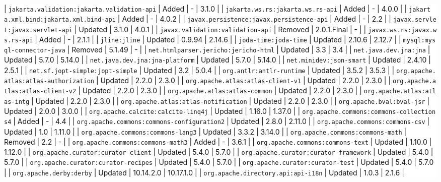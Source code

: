 | `jakarta.validation:jakarta.validation-api` | Added | - | 3.1.0 |
| `jakarta.ws.rs:jakarta.ws.rs-api` | Added | - | 4.0.0 |
| `jakarta.xml.bind:jakarta.xml.bind-api` | Added | - | 4.0.2 |
| `javax.persistence:javax.persistence-api` | Added | - | 2.2 |
| `javax.servlet:javax.servlet-api` | Updated | 3.1.0 | 4.0.1 |
| `javax.validation:validation-api` | Removed | 2.0.1.Final | - |
| `javax.ws.rs:javax.ws.rs-api` | Added | - | 2.1.1 |
| `jline:jline` | Updated | 0.9.94 | 2.14.6 |
| `joda-time:joda-time` | Updated | 2.10.6 | 2.12.7 |
| `mysql:mysql-connector-java` | Removed | 5.1.49 | - |
| `net.htmlparser.jericho:jericho-html` | Updated | 3.3 | 3.4 |
| `net.java.dev.jna:jna` | Updated | 5.7.0 | 5.14.0 |
| `net.java.dev.jna:jna-platform` | Updated | 5.7.0 | 5.14.0 |
| `net.minidev:json-smart` | Updated | 2.4.10 | 2.5.1 |
| `net.sf.jopt-simple:jopt-simple` | Updated | 3.2 | 5.0.4 |
| `org.antlr:antlr-runtime` | Updated | 3.5.2 | 3.5.3 |
| `org.apache.atlas:atlas-authorization` | Updated | 2.2.0 | 2.3.0 |
| `org.apache.atlas:atlas-client-v1` | Updated | 2.2.0 | 2.3.0 |
| `org.apache.atlas:atlas-client-v2` | Updated | 2.2.0 | 2.3.0 |
| `org.apache.atlas:atlas-common` | Updated | 2.2.0 | 2.3.0 |
| `org.apache.atlas:atlas-intg` | Updated | 2.2.0 | 2.3.0 |
| `org.apache.atlas:atlas-notification` | Updated | 2.2.0 | 2.3.0 |
| `org.apache.bval:bval-jsr` | Updated | 2.0.0 | 3.0.0 |
| `org.apache.calcite:calcite-linq4j` | Updated | 1.16.0 | 1.37.0 |
| `org.apache.commons:commons-collections4` | Added | - | 4.4 |
| `org.apache.commons:commons-configuration2` | Updated | 2.8.0 | 2.11.0 |
| `org.apache.commons:commons-csv` | Updated | 1.0 | 1.11.0 |
| `org.apache.commons:commons-lang3` | Updated | 3.3.2 | 3.14.0 |
| `org.apache.commons:commons-math` | Removed | 2.2 | - |
| `org.apache.commons:commons-math3` | Added | - | 3.6.1 |
| `org.apache.commons:commons-text` | Updated | 1.10.0 | 1.12.0 |
| `org.apache.curator:curator-client` | Updated | 5.4.0 | 5.7.0 |
| `org.apache.curator:curator-framework` | Updated | 5.4.0 | 5.7.0 |
| `org.apache.curator:curator-recipes` | Updated | 5.4.0 | 5.7.0 |
| `org.apache.curator:curator-test` | Updated | 5.4.0 | 5.7.0 |
| `org.apache.derby:derby` | Updated | 10.14.2.0 | 10.17.1.0 |
| `org.apache.directory.api:api-i18n` | Updated | 1.0.3 | 2.1.6 |